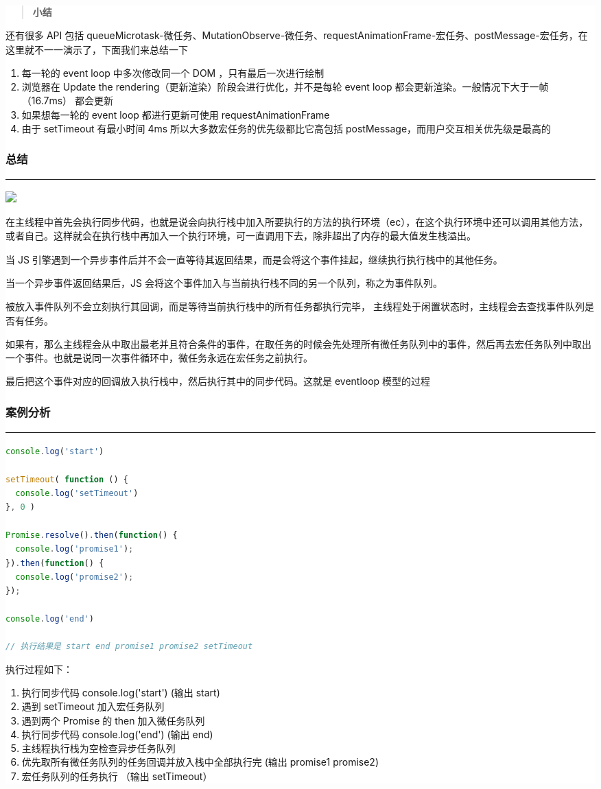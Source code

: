 > **小结**

还有很多 API 包括 queueMicrotask-微任务、MutationObserve-微任务、requestAnimationFrame-宏任务、postMessage-宏任务，在这里就不一一演示了，下面我们来总结一下

1. 每一轮的 event loop 中多次修改同一个 DOM ，只有最后一次进行绘制
2. 浏览器在 Update the rendering（更新渲染）阶段会进行优化，并不是每轮 event loop 都会更新渲染。一般情况下大于一帧（16.7ms） 都会更新
3. 如果想每一轮的 event loop 都进行更新可使用 requestAnimationFrame
4. 由于 setTimeout 有最小时间 4ms 所以大多数宏任务的优先级都比它高包括 postMessage，而用户交互相关优先级是最高的


### 总结<hr>


<img src="/images/eventloop11.jpg">

在主线程中首先会执行同步代码，也就是说会向执行栈中加入所要执行的方法的执行环境（ec），在这个执行环境中还可以调用其他方法，或者自己。这样就会在执行栈中再加入一个执行环境，可一直调用下去，除非超出了内存的最大值发生栈溢出。

当 JS 引擎遇到一个异步事件后并不会一直等待其返回结果，而是会将这个事件挂起，继续执行执行栈中的其他任务。

当一个异步事件返回结果后，JS 会将这个事件加入与当前执行栈不同的另一个队列，称之为事件队列。

被放入事件队列不会立刻执行其回调，而是等待当前执行栈中的所有任务都执行完毕， 主线程处于闲置状态时，主线程会去查找事件队列是否有任务。

如果有，那么主线程会从中取出最老并且符合条件的事件，在取任务的时候会先处理所有微任务队列中的事件，然后再去宏任务队列中取出一个事件。也就是说同一次事件循环中，微任务永远在宏任务之前执行。

最后把这个事件对应的回调放入执行栈中，然后执行其中的同步代码。这就是 eventloop 模型的过程


### 案例分析<hr>

```js
console.log('start')

setTimeout( function () {
  console.log('setTimeout')
}, 0 )

Promise.resolve().then(function() {
  console.log('promise1');
}).then(function() {
  console.log('promise2');
});

console.log('end')

// 执行结果是 start end promise1 promise2 setTimeout
```
执行过程如下：

1. 执行同步代码 console.log('start') (输出 start)
2. 遇到 setTimeout 加入宏任务队列
3. 遇到两个 Promise 的 then 加入微任务队列
4. 执行同步代码 console.log('end') (输出 end)
5. 主线程执行栈为空检查异步任务队列
6. 优先取所有微任务队列的任务回调并放入栈中全部执行完 (输出 promise1 promise2)
7. 宏任务队列的任务执行 （输出 setTimeout）
